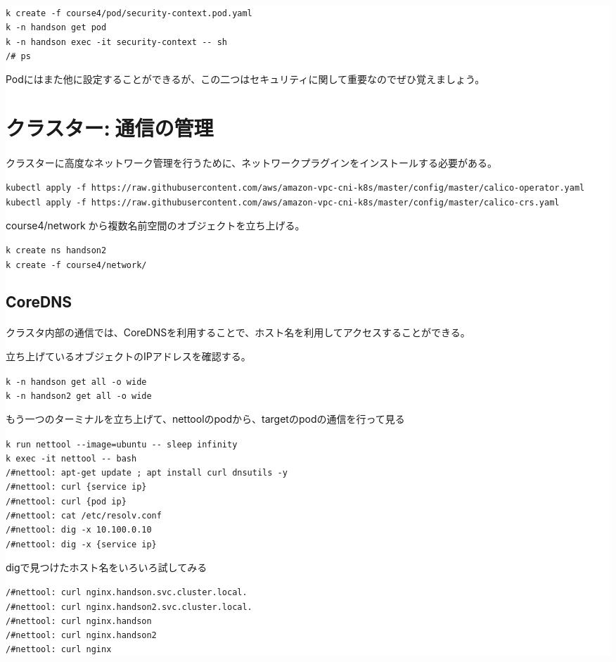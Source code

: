 ```
k create -f course4/pod/security-context.pod.yaml
k -n handson get pod
k -n handson exec -it security-context -- sh
/# ps
```
Podにはまた他に設定することができるが、この二つはセキュリティに関して重要なのでぜひ覚えましょう。

# クラスター: 通信の管理
クラスターに高度なネットワーク管理を行うために、ネットワークプラグインをインストールする必要がある。

```
kubectl apply -f https://raw.githubusercontent.com/aws/amazon-vpc-cni-k8s/master/config/master/calico-operator.yaml
kubectl apply -f https://raw.githubusercontent.com/aws/amazon-vpc-cni-k8s/master/config/master/calico-crs.yaml
```

course4/network から複数名前空間のオブジェクトを立ち上げる。
```
k create ns handson2
k create -f course4/network/
```

## CoreDNS
クラスタ内部の通信では、CoreDNSを利用することで、ホスト名を利用してアクセスすることができる。

立ち上げているオブジェクトのIPアドレスを確認する。
```
k -n handson get all -o wide
k -n handson2 get all -o wide
```

もう一つのターミナルを立ち上げて、nettoolのpodから、targetのpodの通信を行って見る

``` 
k run nettool --image=ubuntu -- sleep infinity
k exec -it nettool -- bash
/#nettool: apt-get update ; apt install curl dnsutils -y
/#nettool: curl {service ip}
/#nettool: curl {pod ip}
/#nettool: cat /etc/resolv.conf
/#nettool: dig -x 10.100.0.10
/#nettool: dig -x {service ip}
```

digで見つけたホスト名をいろいろ試してみる
```
/#nettool: curl nginx.handson.svc.cluster.local.
/#nettool: curl nginx.handson2.svc.cluster.local.
/#nettool: curl nginx.handson
/#nettool: curl nginx.handson2
/#nettool: curl nginx
```
